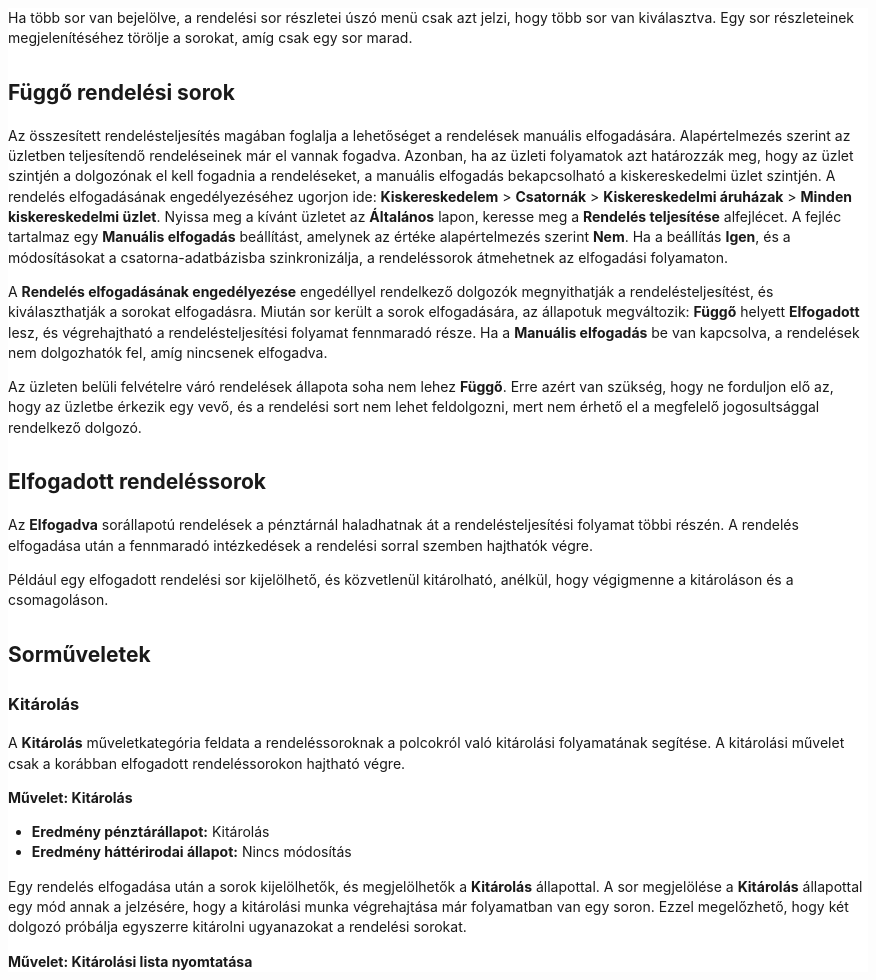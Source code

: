 Ha több sor van bejelölve, a rendelési sor részletei úszó menü csak azt jelzi, hogy több sor van kiválasztva. Egy sor részleteinek megjelenítéséhez törölje a sorokat, amíg csak egy sor marad.

## <a name="pending-order-lines"></a>Függő rendelési sorok

Az összesített rendelésteljesítés magában foglalja a lehetőséget a rendelések manuális elfogadására. Alapértelmezés szerint az üzletben teljesítendő rendeléseinek már el vannak fogadva. Azonban, ha az üzleti folyamatok azt határozzák meg, hogy az üzlet szintjén a dolgozónak el kell fogadnia a rendeléseket, a manuális elfogadás bekapcsolható a kiskereskedelmi üzlet szintjén. A rendelés elfogadásának engedélyezéséhez ugorjon ide: **Kiskereskedelem** \> **Csatornák** \> **Kiskereskedelmi áruházak** \> **Minden kiskereskedelmi üzlet**. Nyissa meg a kívánt üzletet az **Általános** lapon, keresse meg a **Rendelés teljesítése** alfejlécet. A fejléc tartalmaz egy **Manuális elfogadás** beállítást, amelynek az értéke alapértelmezés szerint **Nem**. Ha a beállítás **Igen**, és a módosításokat a csatorna-adatbázisba szinkronizálja, a rendeléssorok átmehetnek az elfogadási folyamaton.

A **Rendelés elfogadásának engedélyezése** engedéllyel rendelkező dolgozók megnyithatják a rendelésteljesítést, és kiválaszthatják a sorokat elfogadásra. Miután sor került a sorok elfogadására, az állapotuk megváltozik: **Függő** helyett **Elfogadott** lesz, és végrehajtható a rendelésteljesítési folyamat fennmaradó része. Ha a **Manuális elfogadás** be van kapcsolva, a rendelések nem dolgozhatók fel, amíg nincsenek elfogadva.

Az üzleten belüli felvételre váró rendelések állapota soha nem lehez **Függő**. Erre azért van szükség, hogy ne forduljon elő az, hogy az üzletbe érkezik egy vevő, és a rendelési sort nem lehet feldolgozni, mert nem érhető el a megfelelő jogosultsággal rendelkező dolgozó.

## <a name="accepted-order-lines"></a>Elfogadott rendeléssorok

Az **Elfogadva** sorállapotú rendelések a pénztárnál haladhatnak át a rendelésteljesítési folyamat többi részén. A rendelés elfogadása után a fennmaradó intézkedések a rendelési sorral szemben hajthatók végre.

Például egy elfogadott rendelési sor kijelölhető, és közvetlenül kitárolható, anélkül, hogy végigmenne a kitároláson és a csomagoláson.

## <a name="line-actions"></a>Sorműveletek

### <a name="pick"></a>Kitárolás

A **Kitárolás** műveletkategória feldata a rendeléssoroknak a polcokról való kitárolási folyamatának segítése. A kitárolási művelet csak a korábban elfogadott rendeléssorokon hajtható végre.

**Művelet: Kitárolás**

- **Eredmény pénztárállapot:** Kitárolás
- **Eredmény háttérirodai állapot:** Nincs módosítás

Egy rendelés elfogadása után a sorok kijelölhetők, és megjelölhetők a **Kitárolás** állapottal. A sor megjelölése a **Kitárolás** állapottal egy mód annak a jelzésére, hogy a kitárolási munka végrehajtása már folyamatban van egy soron. Ezzel megelőzhető, hogy két dolgozó próbálja egyszerre kitárolni ugyanazokat a rendelési sorokat.

**Művelet: Kitárolási lista nyomtatása**
